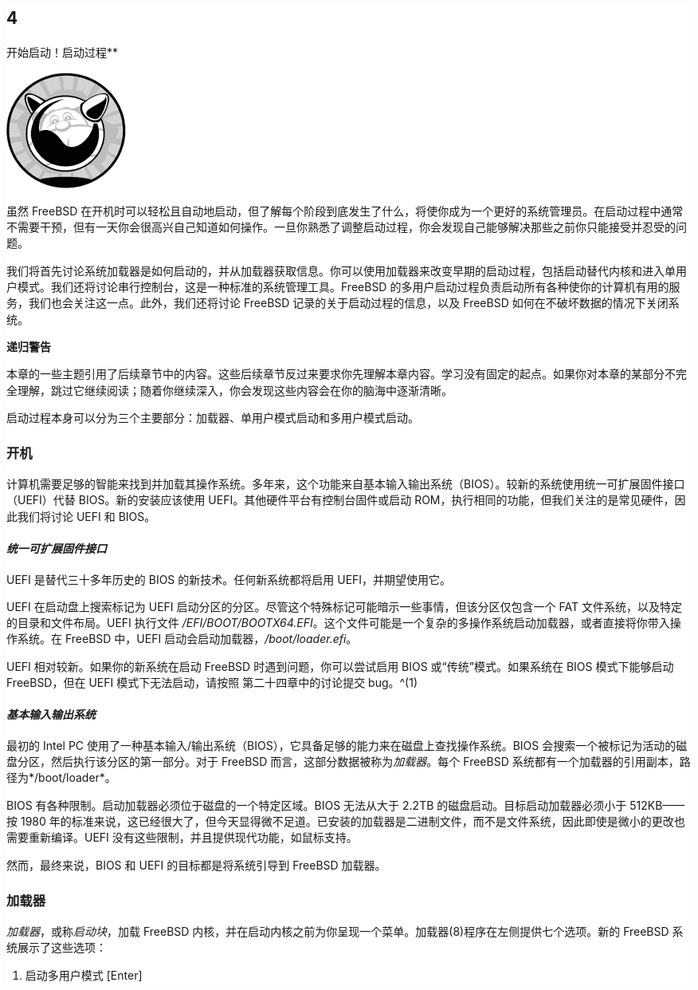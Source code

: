 ## **4**

开始启动！启动过程**

![image](img/common01.jpg)

虽然 FreeBSD 在开机时可以轻松且自动地启动，但了解每个阶段到底发生了什么，将使你成为一个更好的系统管理员。在启动过程中通常不需要干预，但有一天你会很高兴自己知道如何操作。一旦你熟悉了调整启动过程，你会发现自己能够解决那些之前你只能接受并忍受的问题。

我们将首先讨论系统加载器是如何启动的，并从加载器获取信息。你可以使用加载器来改变早期的启动过程，包括启动替代内核和进入单用户模式。我们还将讨论串行控制台，这是一种标准的系统管理工具。FreeBSD 的多用户启动过程负责启动所有各种使你的计算机有用的服务，我们也会关注这一点。此外，我们还将讨论 FreeBSD 记录的关于启动过程的信息，以及 FreeBSD 如何在不破坏数据的情况下关闭系统。

**递归警告**

本章的一些主题引用了后续章节中的内容。这些后续章节反过来要求你先理解本章内容。学习没有固定的起点。如果你对本章的某部分不完全理解，跳过它继续阅读；随着你继续深入，你会发现这些内容会在你的脑海中逐渐清晰。

启动过程本身可以分为三个主要部分：加载器、单用户模式启动和多用户模式启动。

### **开机**

计算机需要足够的智能来找到并加载其操作系统。多年来，这个功能来自基本输入输出系统（BIOS）。较新的系统使用统一可扩展固件接口（UEFI）代替 BIOS。新的安装应该使用 UEFI。其他硬件平台有控制台固件或启动 ROM，执行相同的功能，但我们关注的是常见硬件，因此我们将讨论 UEFI 和 BIOS。

#### ***统一可扩展固件接口***

UEFI 是替代三十多年历史的 BIOS 的新技术。任何新系统都将启用 UEFI，并期望使用它。

UEFI 在启动盘上搜索标记为 UEFI 启动分区的分区。尽管这个特殊标记可能暗示一些事情，但该分区仅包含一个 FAT 文件系统，以及特定的目录和文件布局。UEFI 执行文件 */EFI/BOOT/BOOTX64.EFI*。这个文件可能是一个复杂的多操作系统启动加载器，或者直接将你带入操作系统。在 FreeBSD 中，UEFI 启动会启动加载器，*/boot/loader.efi*。

UEFI 相对较新。如果你的新系统在启动 FreeBSD 时遇到问题，你可以尝试启用 BIOS 或“传统”模式。如果系统在 BIOS 模式下能够启动 FreeBSD，但在 UEFI 模式下无法启动，请按照 第二十四章中的讨论提交 bug。^(1)

#### ***基本输入输出系统***

最初的 Intel PC 使用了一种基本输入/输出系统（BIOS），它具备足够的能力来在磁盘上查找操作系统。BIOS 会搜索一个被标记为活动的磁盘分区，然后执行该分区的第一部分。对于 FreeBSD 而言，这部分数据被称为*加载器*。每个 FreeBSD 系统都有一个加载器的引用副本，路径为*/boot/loader*。

BIOS 有各种限制。启动加载器必须位于磁盘的一个特定区域。BIOS 无法从大于 2.2TB 的磁盘启动。目标启动加载器必须小于 512KB——按 1980 年的标准来说，这已经很大了，但今天显得微不足道。已安装的加载器是二进制文件，而不是文件系统，因此即使是微小的更改也需要重新编译。UEFI 没有这些限制，并且提供现代功能，如鼠标支持。

然而，最终来说，BIOS 和 UEFI 的目标都是将系统引导到 FreeBSD 加载器。

### **加载器**

*加载器*，或称*启动块*，加载 FreeBSD 内核，并在启动内核之前为你呈现一个菜单。加载器(8)程序在左侧提供七个选项。新的 FreeBSD 系统展示了这些选项：

1.  启动多用户模式 [Enter]
